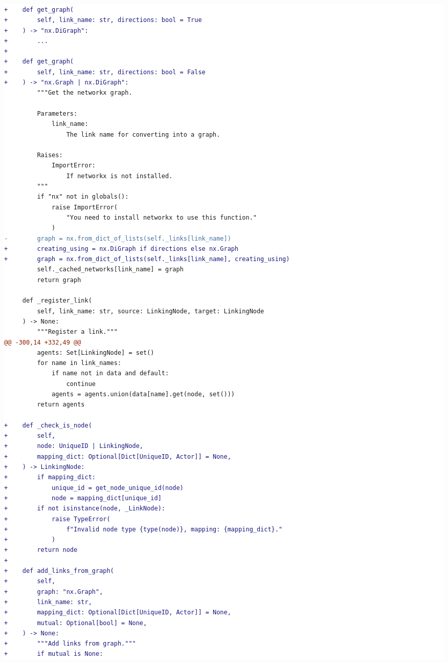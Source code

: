 ```diff
+    def get_graph(
+        self, link_name: str, directions: bool = True
+    ) -> "nx.DiGraph":
+        ...
+
+    def get_graph(
+        self, link_name: str, directions: bool = False
+    ) -> "nx.Graph | nx.DiGraph":
         """Get the networkx graph.
 
         Parameters:
             link_name:
                 The link name for converting into a graph.
 
         Raises:
             ImportError:
                 If networkx is not installed.
         """
         if "nx" not in globals():
             raise ImportError(
                 "You need to install networkx to use this function."
             )
-        graph = nx.from_dict_of_lists(self._links[link_name])
+        creating_using = nx.DiGraph if directions else nx.Graph
+        graph = nx.from_dict_of_lists(self._links[link_name], creating_using)
         self._cached_networks[link_name] = graph
         return graph
 
     def _register_link(
         self, link_name: str, source: LinkingNode, target: LinkingNode
     ) -> None:
         """Register a link."""
@@ -300,14 +332,49 @@
         agents: Set[LinkingNode] = set()
         for name in link_names:
             if name not in data and default:
                 continue
             agents = agents.union(data[name].get(node, set()))
         return agents
 
+    def _check_is_node(
+        self,
+        node: UniqueID | LinkingNode,
+        mapping_dict: Optional[Dict[UniqueID, Actor]] = None,
+    ) -> LinkingNode:
+        if mapping_dict:
+            unique_id = get_node_unique_id(node)
+            node = mapping_dict[unique_id]
+        if not isinstance(node, _LinkNode):
+            raise TypeError(
+                f"Invalid node type {type(node)}, mapping: {mapping_dict}."
+            )
+        return node
+
+    def add_links_from_graph(
+        self,
+        graph: "nx.Graph",
+        link_name: str,
+        mapping_dict: Optional[Dict[UniqueID, Actor]] = None,
+        mutual: Optional[bool] = None,
+    ) -> None:
+        """Add links from graph."""
+        if mutual is None:
```